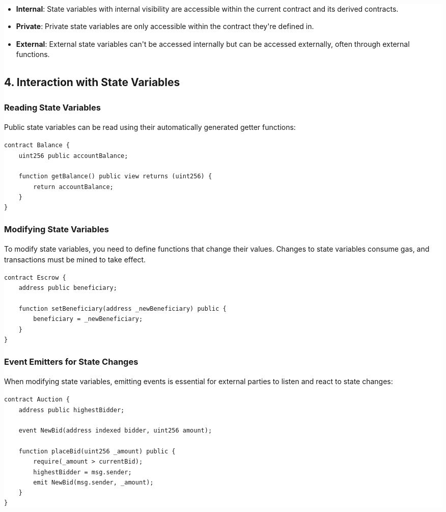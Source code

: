 - **Internal**: State variables with internal visibility are accessible within the current contract and its derived contracts.

- **Private**: Private state variables are only accessible within the contract they're defined in. 

- **External**: External state variables can't be accessed internally but can be accessed externally, often through external functions.

## 4. Interaction with State Variables

### Reading State Variables

Public state variables can be read using their automatically generated getter functions:

```solidity
contract Balance {
    uint256 public accountBalance;
    
    function getBalance() public view returns (uint256) {
        return accountBalance;
    }
}
```

### Modifying State Variables

To modify state variables, you need to define functions that change their values. Changes to state variables consume gas, and transactions must be mined to take effect.

```solidity
contract Escrow {
    address public beneficiary;
    
    function setBeneficiary(address _newBeneficiary) public {
        beneficiary = _newBeneficiary;
    }
}
```

### Event Emitters for State Changes

When modifying state variables, emitting events is essential for external parties to listen and react to state changes:

```solidity
contract Auction {
    address public highestBidder;
    
    event NewBid(address indexed bidder, uint256 amount);
    
    function placeBid(uint256 _amount) public {
        require(_amount > currentBid);
        highestBidder = msg.sender;
        emit NewBid(msg.sender, _amount);
    }
}
```
